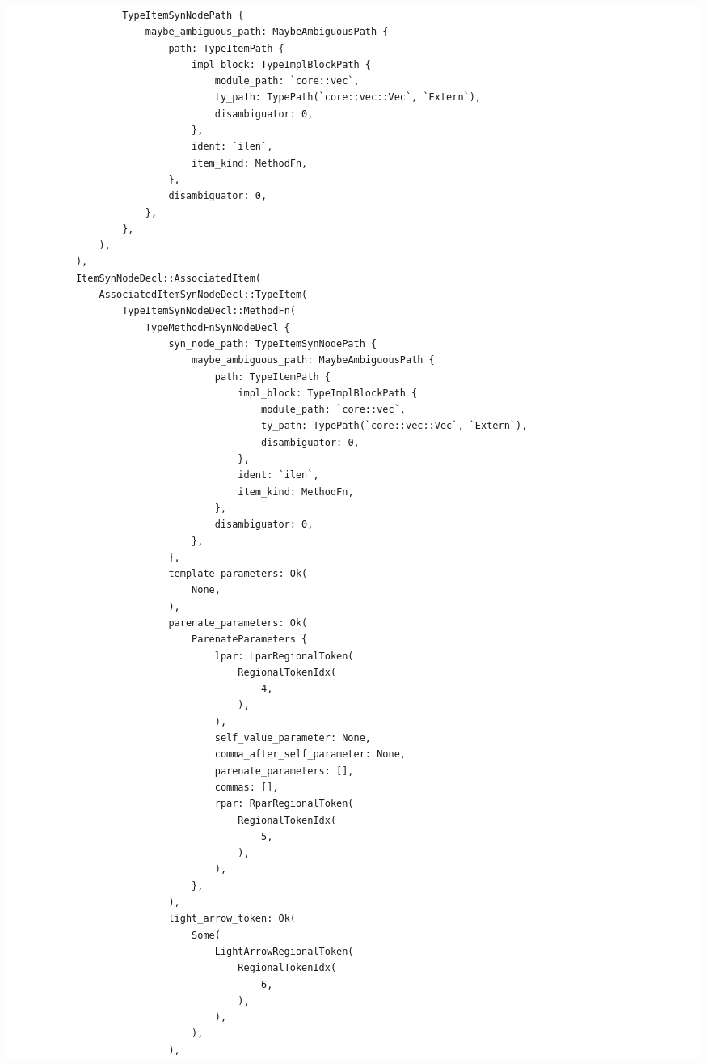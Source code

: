                         TypeItemSynNodePath {
                            maybe_ambiguous_path: MaybeAmbiguousPath {
                                path: TypeItemPath {
                                    impl_block: TypeImplBlockPath {
                                        module_path: `core::vec`,
                                        ty_path: TypePath(`core::vec::Vec`, `Extern`),
                                        disambiguator: 0,
                                    },
                                    ident: `ilen`,
                                    item_kind: MethodFn,
                                },
                                disambiguator: 0,
                            },
                        },
                    ),
                ),
                ItemSynNodeDecl::AssociatedItem(
                    AssociatedItemSynNodeDecl::TypeItem(
                        TypeItemSynNodeDecl::MethodFn(
                            TypeMethodFnSynNodeDecl {
                                syn_node_path: TypeItemSynNodePath {
                                    maybe_ambiguous_path: MaybeAmbiguousPath {
                                        path: TypeItemPath {
                                            impl_block: TypeImplBlockPath {
                                                module_path: `core::vec`,
                                                ty_path: TypePath(`core::vec::Vec`, `Extern`),
                                                disambiguator: 0,
                                            },
                                            ident: `ilen`,
                                            item_kind: MethodFn,
                                        },
                                        disambiguator: 0,
                                    },
                                },
                                template_parameters: Ok(
                                    None,
                                ),
                                parenate_parameters: Ok(
                                    ParenateParameters {
                                        lpar: LparRegionalToken(
                                            RegionalTokenIdx(
                                                4,
                                            ),
                                        ),
                                        self_value_parameter: None,
                                        comma_after_self_parameter: None,
                                        parenate_parameters: [],
                                        commas: [],
                                        rpar: RparRegionalToken(
                                            RegionalTokenIdx(
                                                5,
                                            ),
                                        ),
                                    },
                                ),
                                light_arrow_token: Ok(
                                    Some(
                                        LightArrowRegionalToken(
                                            RegionalTokenIdx(
                                                6,
                                            ),
                                        ),
                                    ),
                                ),